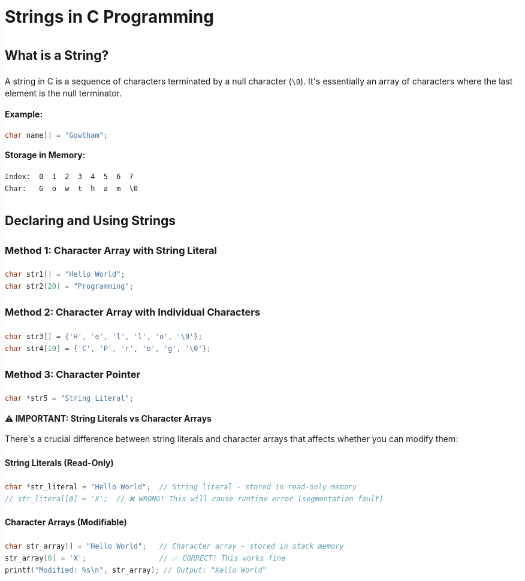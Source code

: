 # Strings in C Programming

## What is a String?

A string in C is a sequence of characters terminated by a null character (`\0`). It's essentially an array of characters where the last element is the null terminator.

**Example:**
```c
char name[] = "Gowtham";
```

**Storage in Memory:**
```
Index:  0  1  2  3  4  5  6  7
Char:   G  o  w  t  h  a  m  \0
```

## Declaring and Using Strings

### Method 1: Character Array with String Literal
```c
char str1[] = "Hello World";
char str2[20] = "Programming";
```

### Method 2: Character Array with Individual Characters
```c
char str3[] = {'H', 'e', 'l', 'l', 'o', '\0'};
char str4[10] = {'C', 'P', 'r', 'o', 'g', '\0'};
```

### Method 3: Character Pointer
```c
char *str5 = "String Literal";
```

**⚠️ IMPORTANT: String Literals vs Character Arrays**

There's a crucial difference between string literals and character arrays that affects whether you can modify them:

#### String Literals (Read-Only)
```c
char *str_literal = "Hello World";  // String literal - stored in read-only memory
// str_literal[0] = 'X';  // ❌ WRONG! This will cause runtime error (segmentation fault)
```

#### Character Arrays (Modifiable)
```c
char str_array[] = "Hello World";   // Character array - stored in stack memory
str_array[0] = 'X';                 // ✅ CORRECT! This works fine
printf("Modified: %s\n", str_array); // Output: "Xello World"
```
